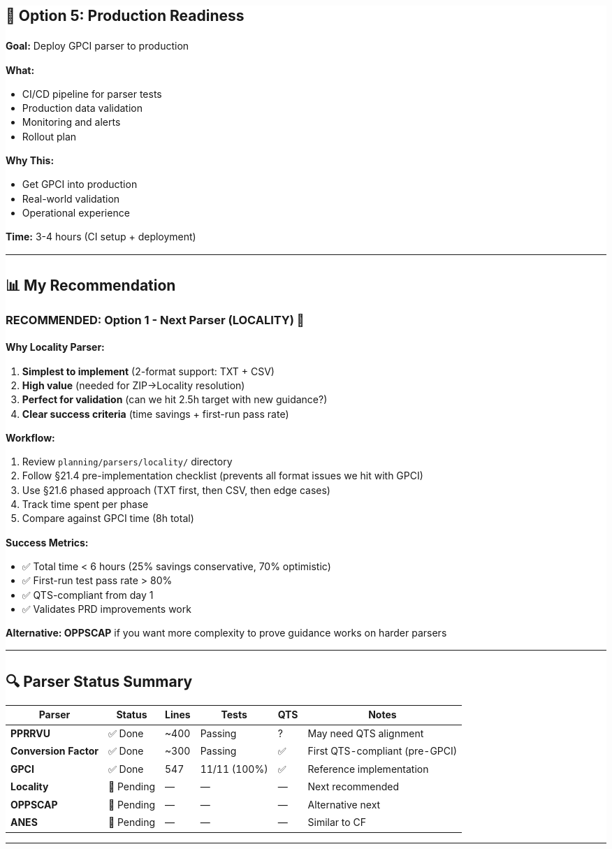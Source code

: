 
## 🎯 **Option 5: Production Readiness**

**Goal:** Deploy GPCI parser to production

**What:**
- CI/CD pipeline for parser tests
- Production data validation
- Monitoring and alerts
- Rollout plan

**Why This:**
- Get GPCI into production
- Real-world validation
- Operational experience

**Time:** 3-4 hours (CI setup + deployment)

---

## 📊 **My Recommendation**

### **RECOMMENDED: Option 1 - Next Parser (LOCALITY)** 🎯

**Why Locality Parser:**
1. **Simplest to implement** (2-format support: TXT + CSV)
2. **High value** (needed for ZIP→Locality resolution)
3. **Perfect for validation** (can we hit 2.5h target with new guidance?)
4. **Clear success criteria** (time savings + first-run pass rate)

**Workflow:**
1. Review `planning/parsers/locality/` directory
2. Follow §21.4 pre-implementation checklist (prevents all format issues we hit with GPCI)
3. Use §21.6 phased approach (TXT first, then CSV, then edge cases)
4. Track time spent per phase
5. Compare against GPCI time (8h total)

**Success Metrics:**
- ✅ Total time < 6 hours (25% savings conservative, 70% optimistic)
- ✅ First-run test pass rate > 80%
- ✅ QTS-compliant from day 1
- ✅ Validates PRD improvements work

**Alternative: OPPSCAP** if you want more complexity to prove guidance works on harder parsers

---

## 🔍 **Parser Status Summary**

| Parser | Status | Lines | Tests | QTS | Notes |
|--------|--------|-------|-------|-----|-------|
| **PPRRVU** | ✅ Done | ~400 | Passing | ? | May need QTS alignment |
| **Conversion Factor** | ✅ Done | ~300 | Passing | ✅ | First QTS-compliant (pre-GPCI) |
| **GPCI** | ✅ Done | 547 | 11/11 (100%) | ✅ | Reference implementation |
| **Locality** | 🔵 Pending | — | — | — | Next recommended |
| **OPPSCAP** | 🔵 Pending | — | — | — | Alternative next |
| **ANES** | 🔵 Pending | — | — | — | Similar to CF |

---